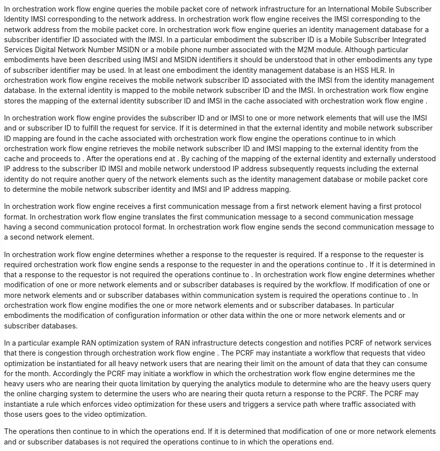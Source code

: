 In orchestration work flow engine queries the mobile packet core of network infrastructure for an International Mobile Subscriber Identity IMSI corresponding to the network address. In orchestration work flow engine receives the IMSI corresponding to the network address from the mobile packet core. In orchestration work flow engine queries an identity management database for a subscriber identifier ID associated with the IMSI. In a particular embodiment the subscriber ID is a Mobile Subscriber Integrated Services Digital Network Number MSIDN or a mobile phone number associated with the M2M module. Although particular embodiments have been described using IMSI and MSIDN identifiers it should be understood that in other embodiments any type of subscriber identifier may be used. In at least one embodiment the identity management database is an HSS HLR. In orchestration work flow engine receives the mobile network subscriber ID associated with the IMSI from the identity management database. In the external identity is mapped to the mobile network subscriber ID and the IMSI. In orchestration work flow engine stores the mapping of the external identity subscriber ID and IMSI in the cache associated with orchestration work flow engine .

In orchestration work flow engine provides the subscriber ID and or IMSI to one or more network elements that will use the IMSI and or subscriber ID to fulfill the request for service. If it is determined in that the external identity and mobile network subscriber ID mapping are found in the cache associated with orchestration work flow engine the operations continue to in which orchestration work flow engine retrieves the mobile network subscriber ID and IMSI mapping to the external identity from the cache and proceeds to . After the operations end at . By caching of the mapping of the external identity and externally understood IP address to the subscriber ID IMSI and mobile network understood IP address subsequently requests including the external identity do not require another query of the network elements such as the identity management database or mobile packet core to determine the mobile network subscriber identity and IMSI and IP address mapping.

In orchestration work flow engine receives a first communication message from a first network element having a first protocol format. In orchestration work flow engine translates the first communication message to a second communication message having a second communication protocol format. In orchestration work flow engine sends the second communication message to a second network element.

In orchestration work flow engine determines whether a response to the requester is required. If a response to the requester is required orchestration work flow engine sends a response to the requester in and the operations continue to . If it is determined in that a response to the requestor is not required the operations continue to . In orchestration work flow engine determines whether modification of one or more network elements and or subscriber databases is required by the workflow. If modification of one or more network elements and or subscriber databases within communication system is required the operations continue to . In orchestration work flow engine modifies the one or more network elements and or subscriber databases. In particular embodiments the modification of configuration information or other data within the one or more network elements and or subscriber databases.

In a particular example RAN optimization system of RAN infrastructure detects congestion and notifies PCRF of network services that there is congestion through orchestration work flow engine . The PCRF may instantiate a workflow that requests that video optimization be instantiated for all heavy network users that are nearing their limit on the amount of data that they can consume for the month. Accordingly the PCRF may initiate a workflow in which the orchestration work flow engine determines me the heavy users who are nearing their quota limitation by querying the analytics module to determine who are the heavy users query the online charging system to determine the users who are nearing their quota return a response to the PCRF. The PCRF may instantiate a rule which enforces video optimization for these users and triggers a service path where traffic associated with those users goes to the video optimization.

The operations then continue to in which the operations end. If it is determined that modification of one or more network elements and or subscriber databases is not required the operations continue to in which the operations end.
